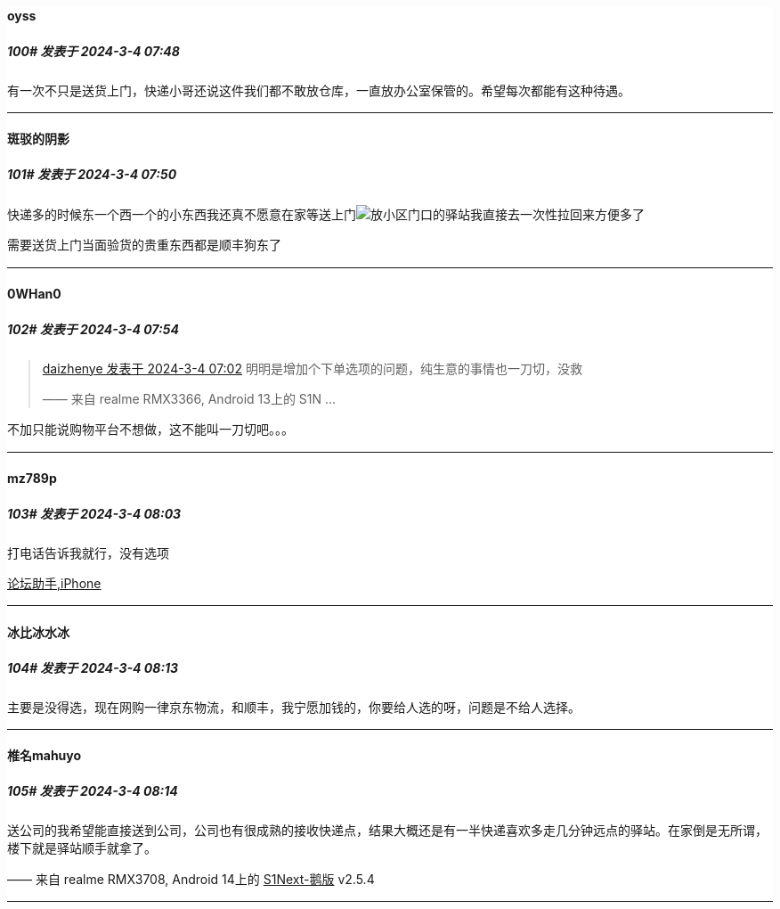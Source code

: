 ####  oyss  
##### 100#       发表于 2024-3-4 07:48

有一次不只是送货上门，快递小哥还说这件我们都不敢放仓库，一直放办公室保管的。希望每次都能有这种待遇。

*****

####  斑驳的阴影  
##### 101#       发表于 2024-3-4 07:50

快递多的时候东一个西一个的小东西我还真不愿意在家等送上门<img src="https://static.saraba1st.com/image/smiley/face2017/001.png" referrerpolicy="no-referrer">放小区门口的驿站我直接去一次性拉回来方便多了

需要送货上门当面验货的贵重东西都是顺丰狗东了

*****

####  0WHan0  
##### 102#       发表于 2024-3-4 07:54

<blockquote><a href="httphttps://bbs.saraba1st.com/2b/forum.php?mod=redirect&amp;goto=findpost&amp;pid=64137305&amp;ptid=2173970" target="_blank">daizhenye 发表于 2024-3-4 07:02</a>
明明是增加个下单选项的问题，纯生意的事情也一刀切，没救

—— 来自 realme RMX3366, Android 13上的 S1N ...</blockquote>
不加只能说购物平台不想做，这不能叫一刀切吧。。。


*****

####  mz789p  
##### 103#       发表于 2024-3-4 08:03

打电话告诉我就行，没有选项

[论坛助手,iPhone](https://bbs.saraba1st.com/2b/forum.php?mod=viewthread&amp;tid=2029836)


*****

####  冰比冰水冰  
##### 104#       发表于 2024-3-4 08:13

主要是没得选，现在网购一律京东物流，和顺丰，我宁愿加钱的，你要给人选的呀，问题是不给人选择。

*****

####  椎名mahuyo  
##### 105#       发表于 2024-3-4 08:14

送公司的我希望能直接送到公司，公司也有很成熟的接收快递点，结果大概还是有一半快递喜欢多走几分钟远点的驿站。在家倒是无所谓，楼下就是驿站顺手就拿了。

—— 来自 realme RMX3708, Android 14上的 [S1Next-鹅版](https://github.com/ykrank/S1-Next/releases) v2.5.4


*****
